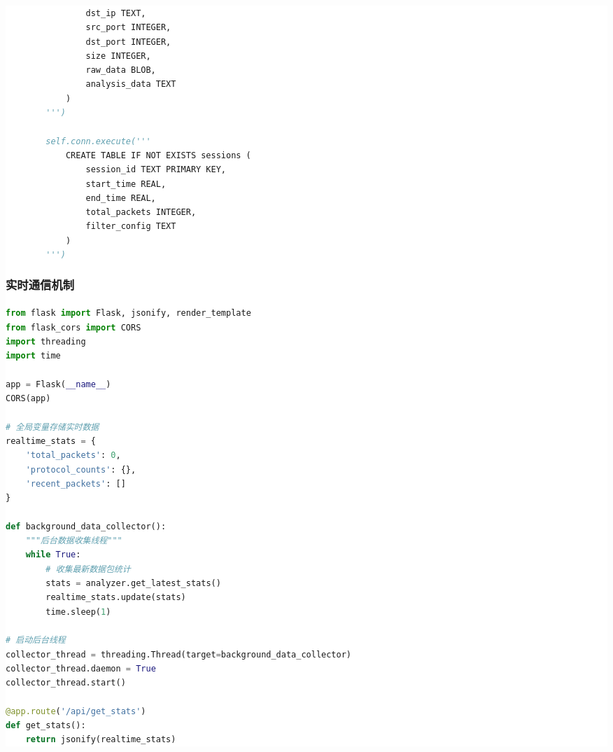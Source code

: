 ```python
                dst_ip TEXT,
                src_port INTEGER,
                dst_port INTEGER,
                size INTEGER,
                raw_data BLOB,
                analysis_data TEXT
            )
        ''')
        
        self.conn.execute('''
            CREATE TABLE IF NOT EXISTS sessions (
                session_id TEXT PRIMARY KEY,
                start_time REAL,
                end_time REAL,
                total_packets INTEGER,
                filter_config TEXT
            )
        ''')
```

### 实时通信机制

```python
from flask import Flask, jsonify, render_template
from flask_cors import CORS
import threading
import time

app = Flask(__name__)
CORS(app)

# 全局变量存储实时数据
realtime_stats = {
    'total_packets': 0,
    'protocol_counts': {},
    'recent_packets': []
}

def background_data_collector():
    """后台数据收集线程"""
    while True:
        # 收集最新数据包统计
        stats = analyzer.get_latest_stats()
        realtime_stats.update(stats)
        time.sleep(1)

# 启动后台线程
collector_thread = threading.Thread(target=background_data_collector)
collector_thread.daemon = True
collector_thread.start()

@app.route('/api/get_stats')
def get_stats():
    return jsonify(realtime_stats)
```
